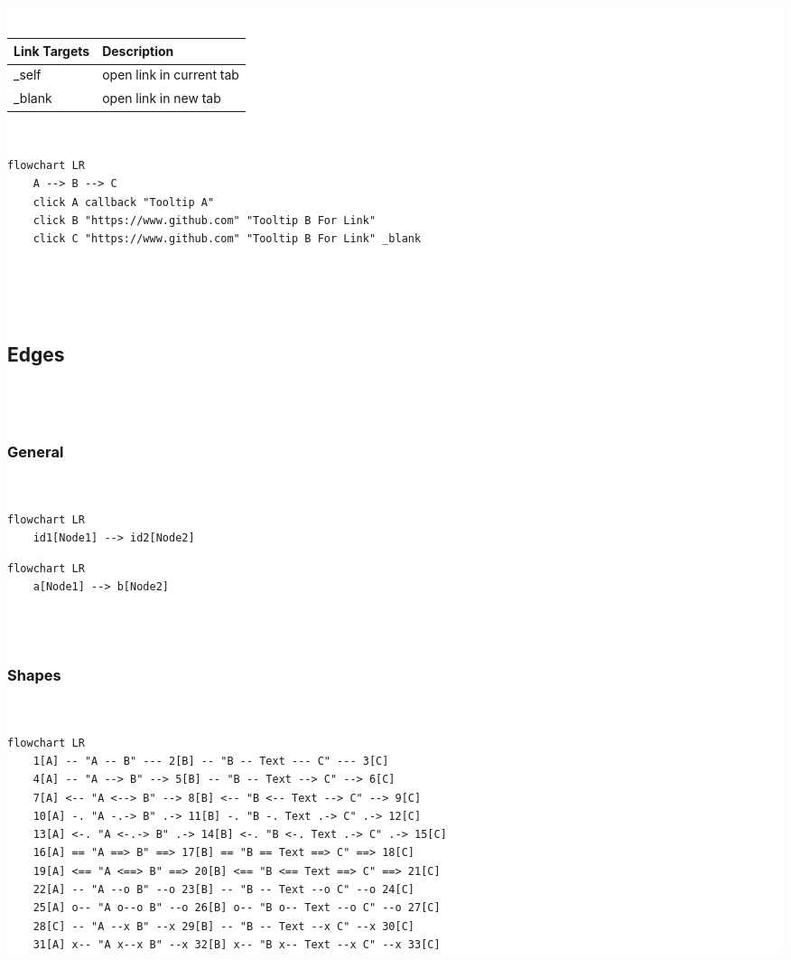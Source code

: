 <br>

|Link Targets |Description
|:------------|:--------------
|_self        |open link in current tab
|_blank       |open link in new tab

<br>

```mermaid
flowchart LR
    A --> B --> C
    click A callback "Tooltip A"
    click B "https://www.github.com" "Tooltip B For Link"
    click C "https://www.github.com" "Tooltip B For Link" _blank
```

<br>
<br>
<br>

## **Edges**
<br>
<br>

### **General**
<br>

```
flowchart LR
    id1[Node1] --> id2[Node2]
```

```mermaid
flowchart LR
    a[Node1] --> b[Node2]
```

<br>
<br>

### **Shapes**
<br>

```mermaid
flowchart LR
    1[A] -- "A -- B" --- 2[B] -- "B -- Text --- C" --- 3[C]
    4[A] -- "A --> B" --> 5[B] -- "B -- Text --> C" --> 6[C]
    7[A] <-- "A <--> B" --> 8[B] <-- "B <-- Text --> C" --> 9[C]
    10[A] -. "A -.-> B" .-> 11[B] -. "B -. Text .-> C" .-> 12[C]
    13[A] <-. "A <-.-> B" .-> 14[B] <-. "B <-. Text .-> C" .-> 15[C]
    16[A] == "A ==> B" ==> 17[B] == "B == Text ==> C" ==> 18[C]
    19[A] <== "A <==> B" ==> 20[B] <== "B <== Text ==> C" ==> 21[C]
    22[A] -- "A --o B" --o 23[B] -- "B -- Text --o C" --o 24[C]
    25[A] o-- "A o--o B" --o 26[B] o-- "B o-- Text --o C" --o 27[C]
    28[C] -- "A --x B" --x 29[B] -- "B -- Text --x C" --x 30[C]
    31[A] x-- "A x--x B" --x 32[B] x-- "B x-- Text --x C" --x 33[C]
```
